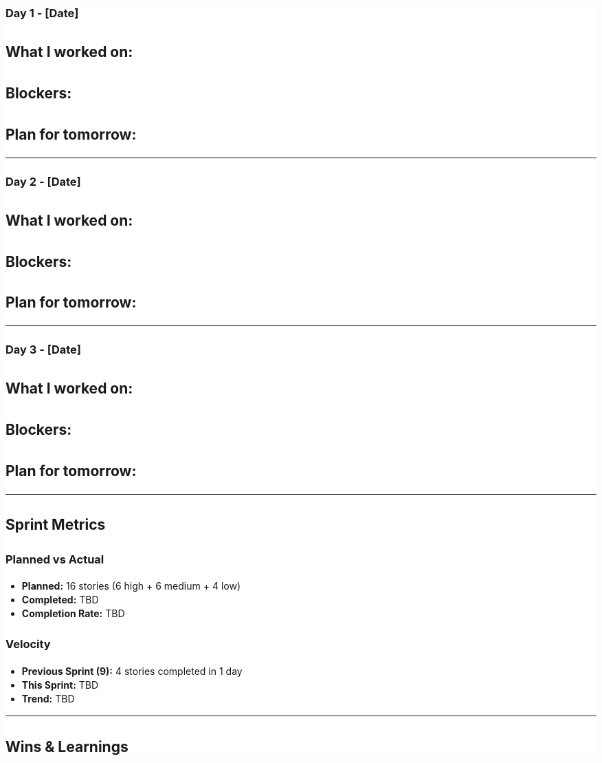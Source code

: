 ### Day 1 - [Date]
**What I worked on:**
-

**Blockers:**
-

**Plan for tomorrow:**
-

---

### Day 2 - [Date]
**What I worked on:**
-

**Blockers:**
-

**Plan for tomorrow:**
-

---

### Day 3 - [Date]
**What I worked on:**
-

**Blockers:**
-

**Plan for tomorrow:**
-

---

## Sprint Metrics

### Planned vs Actual
- **Planned:** 16 stories (6 high + 6 medium + 4 low)
- **Completed:** TBD
- **Completion Rate:** TBD

### Velocity
- **Previous Sprint (9):** 4 stories completed in 1 day
- **This Sprint:** TBD
- **Trend:** TBD

---

## Wins & Learnings
